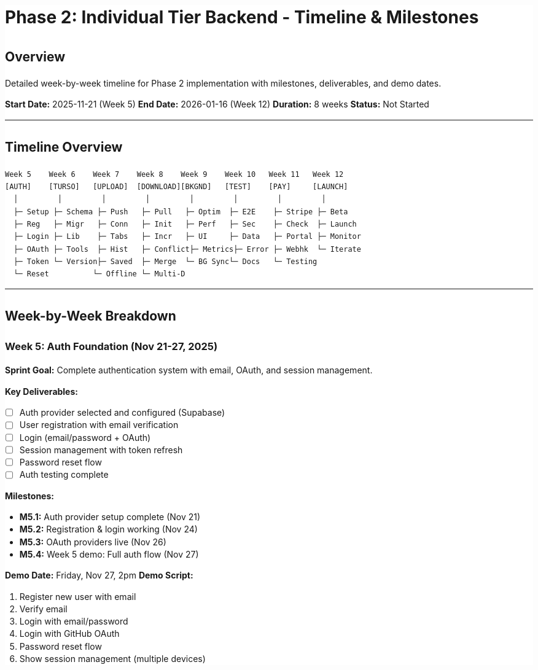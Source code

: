 # Phase 2: Individual Tier Backend - Timeline & Milestones

## Overview
Detailed week-by-week timeline for Phase 2 implementation with milestones, deliverables, and demo dates.

**Start Date:** 2025-11-21 (Week 5)
**End Date:** 2026-01-16 (Week 12)
**Duration:** 8 weeks
**Status:** Not Started

---

## Timeline Overview

```
Week 5    Week 6    Week 7    Week 8    Week 9    Week 10   Week 11   Week 12
[AUTH]    [TURSO]   [UPLOAD]  [DOWNLOAD][BKGND]   [TEST]    [PAY]     [LAUNCH]
  │         │         │         │         │         │         │         │
  ├─ Setup ├─ Schema ├─ Push   ├─ Pull   ├─ Optim  ├─ E2E    ├─ Stripe ├─ Beta
  ├─ Reg   ├─ Migr   ├─ Conn   ├─ Init   ├─ Perf   ├─ Sec    ├─ Check  ├─ Launch
  ├─ Login ├─ Lib    ├─ Tabs   ├─ Incr   ├─ UI     ├─ Data   ├─ Portal ├─ Monitor
  ├─ OAuth ├─ Tools  ├─ Hist   ├─ Conflict├─ Metrics├─ Error ├─ Webhk  └─ Iterate
  ├─ Token └─ Version├─ Saved  ├─ Merge  └─ BG Sync└─ Docs   └─ Testing
  └─ Reset          └─ Offline └─ Multi-D
```

---

## Week-by-Week Breakdown

### Week 5: Auth Foundation (Nov 21-27, 2025)

**Sprint Goal:** Complete authentication system with email, OAuth, and session management.

**Key Deliverables:**
- [ ] Auth provider selected and configured (Supabase)
- [ ] User registration with email verification
- [ ] Login (email/password + OAuth)
- [ ] Session management with token refresh
- [ ] Password reset flow
- [ ] Auth testing complete

**Milestones:**
- **M5.1:** Auth provider setup complete (Nov 21)
- **M5.2:** Registration & login working (Nov 24)
- **M5.3:** OAuth providers live (Nov 26)
- **M5.4:** Week 5 demo: Full auth flow (Nov 27)

**Demo Date:** Friday, Nov 27, 2pm
**Demo Script:**
1. Register new user with email
2. Verify email
3. Login with email/password
4. Login with GitHub OAuth
5. Password reset flow
6. Show session management (multiple devices)
